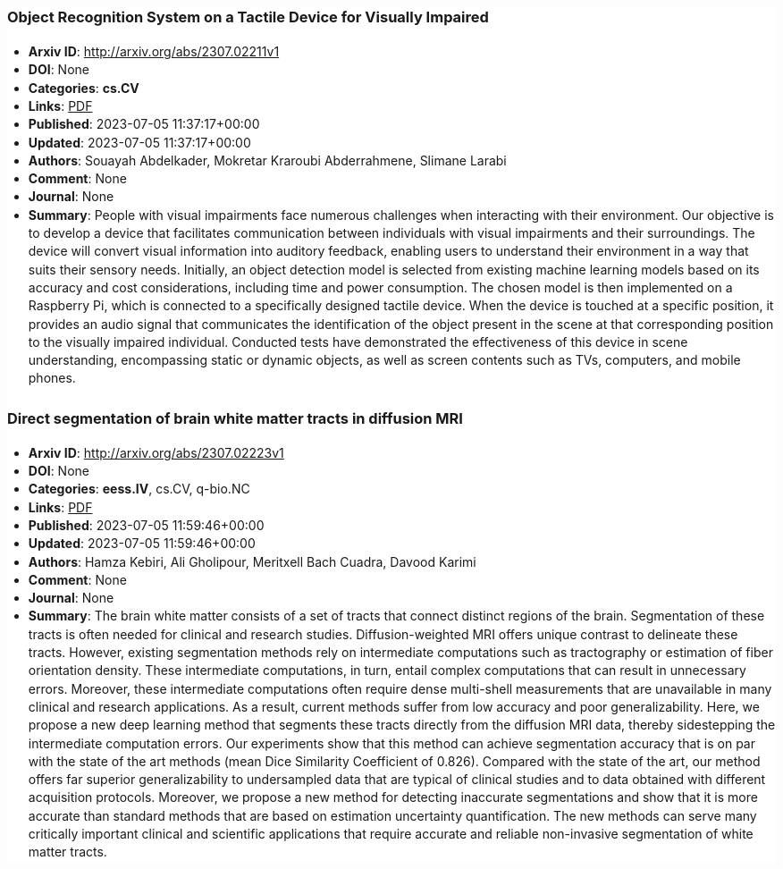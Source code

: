 

### Object Recognition System on a Tactile Device for Visually Impaired
- **Arxiv ID**: http://arxiv.org/abs/2307.02211v1
- **DOI**: None
- **Categories**: **cs.CV**
- **Links**: [PDF](http://arxiv.org/pdf/2307.02211v1)
- **Published**: 2023-07-05 11:37:17+00:00
- **Updated**: 2023-07-05 11:37:17+00:00
- **Authors**: Souayah Abdelkader, Mokretar Kraroubi Abderrahmene, Slimane Larabi
- **Comment**: None
- **Journal**: None
- **Summary**: People with visual impairments face numerous challenges when interacting with their environment. Our objective is to develop a device that facilitates communication between individuals with visual impairments and their surroundings. The device will convert visual information into auditory feedback, enabling users to understand their environment in a way that suits their sensory needs. Initially, an object detection model is selected from existing machine learning models based on its accuracy and cost considerations, including time and power consumption. The chosen model is then implemented on a Raspberry Pi, which is connected to a specifically designed tactile device. When the device is touched at a specific position, it provides an audio signal that communicates the identification of the object present in the scene at that corresponding position to the visually impaired individual. Conducted tests have demonstrated the effectiveness of this device in scene understanding, encompassing static or dynamic objects, as well as screen contents such as TVs, computers, and mobile phones.



### Direct segmentation of brain white matter tracts in diffusion MRI
- **Arxiv ID**: http://arxiv.org/abs/2307.02223v1
- **DOI**: None
- **Categories**: **eess.IV**, cs.CV, q-bio.NC
- **Links**: [PDF](http://arxiv.org/pdf/2307.02223v1)
- **Published**: 2023-07-05 11:59:46+00:00
- **Updated**: 2023-07-05 11:59:46+00:00
- **Authors**: Hamza Kebiri, Ali Gholipour, Meritxell Bach Cuadra, Davood Karimi
- **Comment**: None
- **Journal**: None
- **Summary**: The brain white matter consists of a set of tracts that connect distinct regions of the brain. Segmentation of these tracts is often needed for clinical and research studies. Diffusion-weighted MRI offers unique contrast to delineate these tracts. However, existing segmentation methods rely on intermediate computations such as tractography or estimation of fiber orientation density. These intermediate computations, in turn, entail complex computations that can result in unnecessary errors. Moreover, these intermediate computations often require dense multi-shell measurements that are unavailable in many clinical and research applications. As a result, current methods suffer from low accuracy and poor generalizability. Here, we propose a new deep learning method that segments these tracts directly from the diffusion MRI data, thereby sidestepping the intermediate computation errors. Our experiments show that this method can achieve segmentation accuracy that is on par with the state of the art methods (mean Dice Similarity Coefficient of 0.826). Compared with the state of the art, our method offers far superior generalizability to undersampled data that are typical of clinical studies and to data obtained with different acquisition protocols. Moreover, we propose a new method for detecting inaccurate segmentations and show that it is more accurate than standard methods that are based on estimation uncertainty quantification. The new methods can serve many critically important clinical and scientific applications that require accurate and reliable non-invasive segmentation of white matter tracts.
